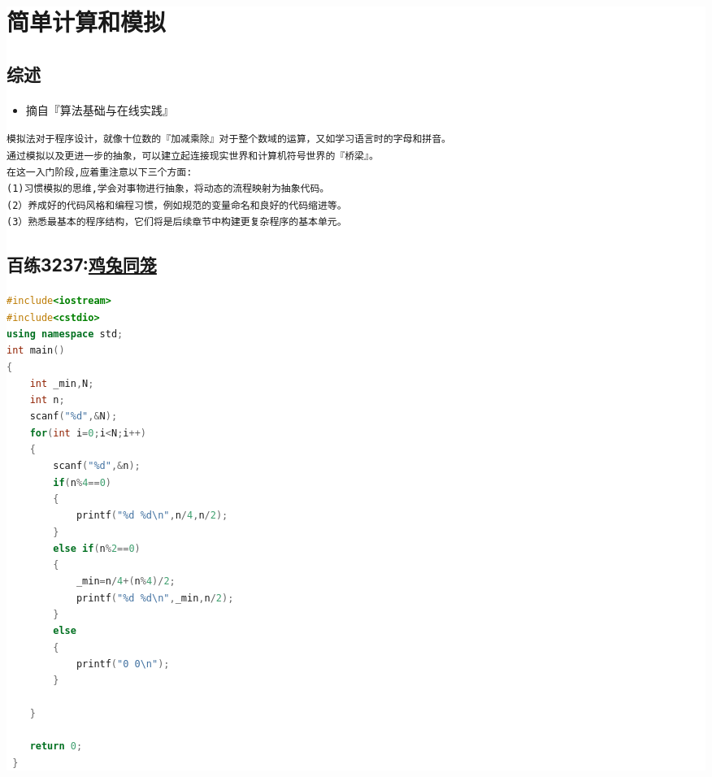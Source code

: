 # 简单计算和模拟

## 综述

- 摘自『算法基础与在线实践』

```txt
模拟法对于程序设计，就像十位数的『加减乘除』对于整个数域的运算，又如学习语言时的字母和拼音。
通过模拟以及更进一步的抽象，可以建立起连接现实世界和计算机符号世界的『桥梁』。
在这一入门阶段,应着重注意以下三个方面:
(1)习惯模拟的思维,学会对事物进行抽象，将动态的流程映射为抽象代码。
(2）养成好的代码风格和编程习惯，例如规范的变量命名和良好的代码缩进等。
(3）熟悉最基本的程序结构，它们将是后续章节中构建更复杂程序的基本单元。

```





## 百练3237:[鸡兔同笼](http://bailian.openjudge.cn/practice/3237/)

```cpp
#include<iostream>
#include<cstdio>
using namespace std;
int main()
{
	int _min,N;
	int n;
	scanf("%d",&N);
	for(int i=0;i<N;i++)
	{
		scanf("%d",&n);
		if(n%4==0) 
		{
			printf("%d %d\n",n/4,n/2);
		}
		else if(n%2==0)
		{
			_min=n/4+(n%4)/2;
			printf("%d %d\n",_min,n/2);
		}
		else
		{
			printf("0 0\n");
		}
		
	}
	
	return 0;
 } 
```
